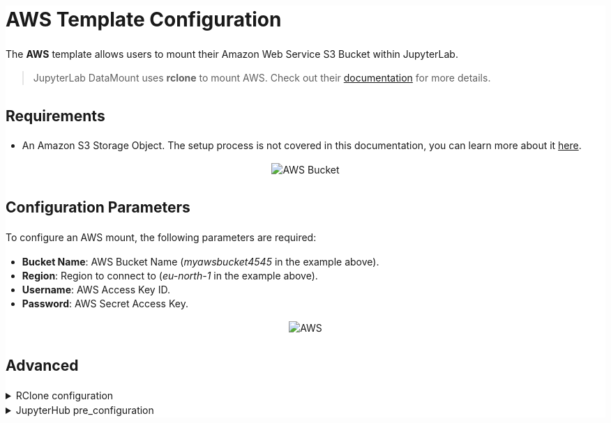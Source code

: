 # AWS Template Configuration

The **AWS** template allows users to mount their Amazon Web Service S3 Bucket within JupyterLab.

> JupyterLab DataMount uses **rclone** to mount AWS. Check out their [documentation](https://rclone.org/s3/#configuration) for more details.

## Requirements

- An Amazon S3 Storage Object. The setup process is not covered in this documentation, you can learn more about it [here](https://aws.amazon.com/s3/).

 <div style="text-align: center;">
  <img src="https://jsc-jupyter.github.io/jupyterlab-data-mount/images/awsbucket.png" alt="AWS Bucket" style="width: 80%;">
</div>

## Configuration Parameters

To configure an AWS mount, the following parameters are required:

- **Bucket Name**: AWS Bucket Name (_myawsbucket4545_ in the example above).
- **Region**: Region to connect to (_eu-north-1_ in the example above).
- **Username**: AWS Access Key ID.
- **Password**: AWS Secret Access Key.

<div style="text-align: center;">
  <img src="https://jsc-jupyter.github.io/jupyterlab-data-mount/images/aws.png" alt="AWS" style="width: 30%;">
</div>

## Advanced

<details><summary>RClone configuration</summary></details>
<details><summary>JupyterHub pre_configuration</summary></details>
